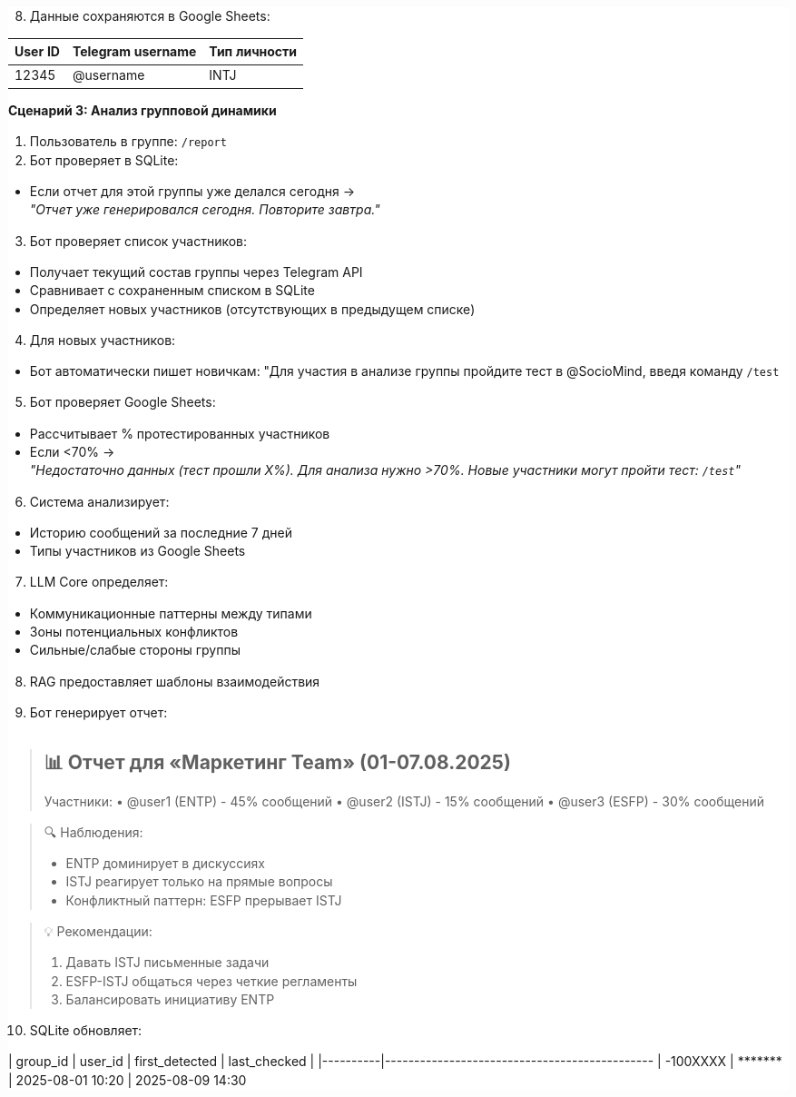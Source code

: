 8. Данные сохраняются в Google Sheets:

| User ID | Telegram username | Тип личности |
|---------|-------------------|--------------|
| 12345   | @username         | INTJ         |


**Сценарий 3: Анализ групповой динамики**
1. Пользователь в группе: `/report`
2. Бот проверяет в SQLite:
- Если отчет для этой группы уже делался сегодня →  
  *"Отчет уже генерировался сегодня. Повторите завтра."*
3. Бот проверяет список участников:
- Получает текущий состав группы через Telegram API
- Сравнивает с сохраненным списком в SQLite
- Определяет новых участников (отсутствующих в предыдущем списке)
4. Для новых участников:
- Бот автоматически пишет новичкам: "Для участия в анализе группы пройдите тест в @SocioMind, введя команду `/test`
5. Бот проверяет Google Sheets:
- Рассчитывает % протестированных участников
- Если <70% →  
   *"Недостаточно данных (тест прошли Х%). Для анализа нужно >70%. Новые участники могут пройти тест: `/test`"*
6. Система анализирует:
- Историю сообщений за последние 7 дней
- Типы участников из Google Sheets
7. LLM Core определяет:
- Коммуникационные паттерны между типами
- Зоны потенциальных конфликтов
- Сильные/слабые стороны группы

8. RAG предоставляет шаблоны взаимодействия

9. Бот генерирует отчет:
>📊 Отчет для «Маркетинг Team» (01-07.08.2025)
>--------------------------------------------
>Участники:
>• @user1 (ENTP) - 45% сообщений
>• @user2 (ISTJ) - 15% сообщений
>• @user3 (ESFP) - 30% сообщений

>🔍 Наблюдения:
>- ENTP доминирует в дискуссиях
>- ISTJ реагирует только на прямые вопросы
>- Конфликтный паттерн: ESFP прерывает ISTJ

>💡 Рекомендации:
>1. Давать ISTJ письменные задачи
>2. ESFP-ISTJ общаться через четкие регламенты
>3. Балансировать инициативу ENTP

10. SQLite обновляет:

| group_id | user_id | first_detected | last_checked     |
|----------|----------------------------------------------
| -100XXXX | ******* | 2025-08-01 10:20 | 2025-08-09 14:30        
